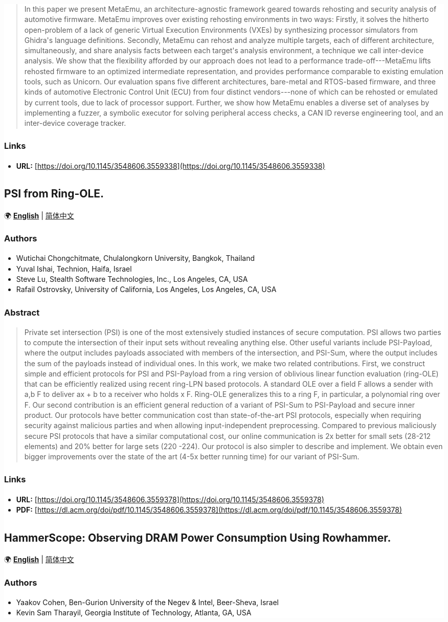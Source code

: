 > In this paper we present MetaEmu, an architecture-agnostic framework geared towards rehosting and security analysis of automotive firmware. MetaEmu improves over existing rehosting environments in two ways: Firstly, it solves the hitherto open-problem of a lack of generic Virtual Execution Environments (VXEs) by synthesizing processor simulators from Ghidra's language definitions. Secondly, MetaEmu can rehost and analyze multiple targets, each of different architecture, simultaneously, and share analysis facts between each target's analysis environment, a technique we call inter-device analysis. We show that the flexibility afforded by our approach does not lead to a performance trade-off---MetaEmu lifts rehosted firmware to an optimized intermediate representation, and provides performance comparable to existing emulation tools, such as Unicorn. Our evaluation spans five different architectures, bare-metal and RTOS-based firmware, and three kinds of automotive Electronic Control Unit (ECU) from four distinct vendors---none of which can be rehosted or emulated by current tools, due to lack of processor support. Further, we show how MetaEmu enables a diverse set of analyses by implementing a fuzzer, a symbolic executor for solving peripheral access checks, a CAN ID reverse engineering tool, and an inter-device coverage tracker.

### Links
- **URL:** [https://doi.org/10.1145/3548606.3559338](https://doi.org/10.1145/3548606.3559338)
## PSI from Ring-OLE.
🌍 **[English](../../../docs/en/ACM%20Conference%20on%20Computer%20and%20Communications%20Security/ACM%20Conference%20on%20Computer%20and%20Communications%20Security[2022].md#psi-from-ring-ole)** | [简体中文](../../../docs/zh-CN/ACM%20Conference%20on%20Computer%20and%20Communications%20Security/ACM%20Conference%20on%20Computer%20and%20Communications%20Security[2022].md#psi-from-ring-ole)
### Authors
* Wutichai Chongchitmate, Chulalongkorn University, Bangkok, Thailand
* Yuval Ishai, Technion, Haifa, Israel
* Steve Lu, Stealth Software Technologies, Inc., Los Angeles, CA, USA
* Rafail Ostrovsky, University of California, Los Angeles, Los Angeles, CA, USA
### Abstract
> Private set intersection (PSI) is one of the most extensively studied instances of secure computation. PSI allows two parties to compute the intersection of their input sets without revealing anything else. Other useful variants include PSI-Payload, where the output includes payloads associated with members of the intersection, and PSI-Sum, where the output includes the sum of the payloads instead of individual ones. In this work, we make two related contributions. First, we construct simple and efficient protocols for PSI and PSI-Payload from a ring version of oblivious linear function evaluation (ring-OLE) that can be efficiently realized using recent ring-LPN based protocols. A standard OLE over a field F allows a sender with a,b F to deliver ax + b to a receiver who holds x F. Ring-OLE generalizes this to a ring F, in particular, a polynomial ring over F. Our second contribution is an efficient general reduction of a variant of PSI-Sum to PSI-Payload and secure inner product. Our protocols have better communication cost than state-of-the-art PSI protocols, especially when requiring security against malicious parties and when allowing input-independent preprocessing. Compared to previous maliciously secure PSI protocols that have a similar computational cost, our online communication is 2x better for small sets (28-212 elements) and 20% better for large sets (220 -224). Our protocol is also simpler to describe and implement. We obtain even bigger improvements over the state of the art (4-5x better running time) for our variant of PSI-Sum.

### Links
- **URL:** [https://doi.org/10.1145/3548606.3559378](https://doi.org/10.1145/3548606.3559378)
- **PDF:** [https://dl.acm.org/doi/pdf/10.1145/3548606.3559378](https://dl.acm.org/doi/pdf/10.1145/3548606.3559378)
## HammerScope: Observing DRAM Power Consumption Using Rowhammer.
🌍 **[English](../../../docs/en/ACM%20Conference%20on%20Computer%20and%20Communications%20Security/ACM%20Conference%20on%20Computer%20and%20Communications%20Security[2022].md#hammerscope-observing-dram-power-consumption-using-rowhammer)** | [简体中文](../../../docs/zh-CN/ACM%20Conference%20on%20Computer%20and%20Communications%20Security/ACM%20Conference%20on%20Computer%20and%20Communications%20Security[2022].md#hammerscope-observing-dram-power-consumption-using-rowhammer)
### Authors
* Yaakov Cohen, Ben-Gurion University of the Negev & Intel, Beer-Sheva, Israel
* Kevin Sam Tharayil, Georgia Institute of Technology, Atlanta, GA, USA